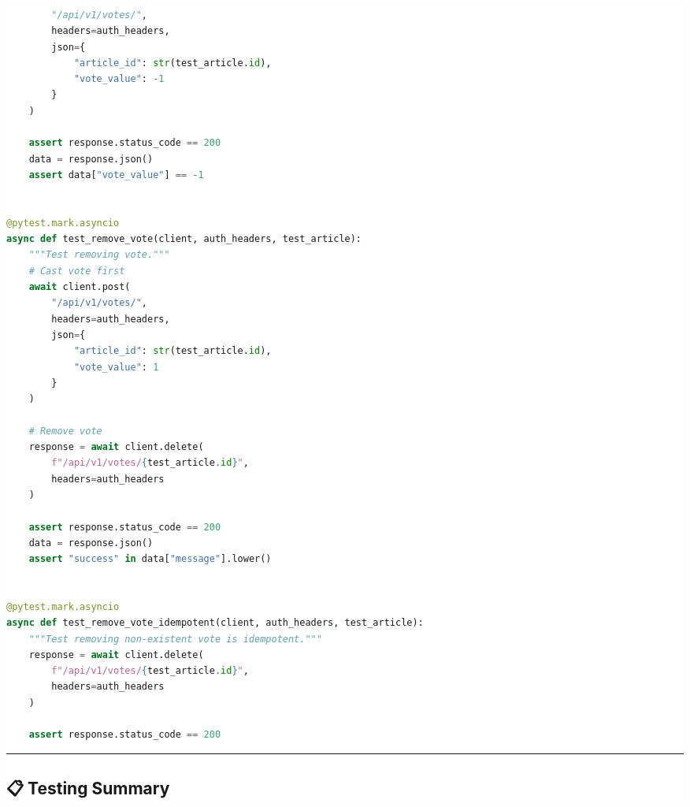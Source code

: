 ```python
        "/api/v1/votes/",
        headers=auth_headers,
        json={
            "article_id": str(test_article.id),
            "vote_value": -1
        }
    )
    
    assert response.status_code == 200
    data = response.json()
    assert data["vote_value"] == -1


@pytest.mark.asyncio
async def test_remove_vote(client, auth_headers, test_article):
    """Test removing vote."""
    # Cast vote first
    await client.post(
        "/api/v1/votes/",
        headers=auth_headers,
        json={
            "article_id": str(test_article.id),
            "vote_value": 1
        }
    )
    
    # Remove vote
    response = await client.delete(
        f"/api/v1/votes/{test_article.id}",
        headers=auth_headers
    )
    
    assert response.status_code == 200
    data = response.json()
    assert "success" in data["message"].lower()


@pytest.mark.asyncio
async def test_remove_vote_idempotent(client, auth_headers, test_article):
    """Test removing non-existent vote is idempotent."""
    response = await client.delete(
        f"/api/v1/votes/{test_article.id}",
        headers=auth_headers
    )
    
    assert response.status_code == 200
```

---

## 📋 **Testing Summary**
